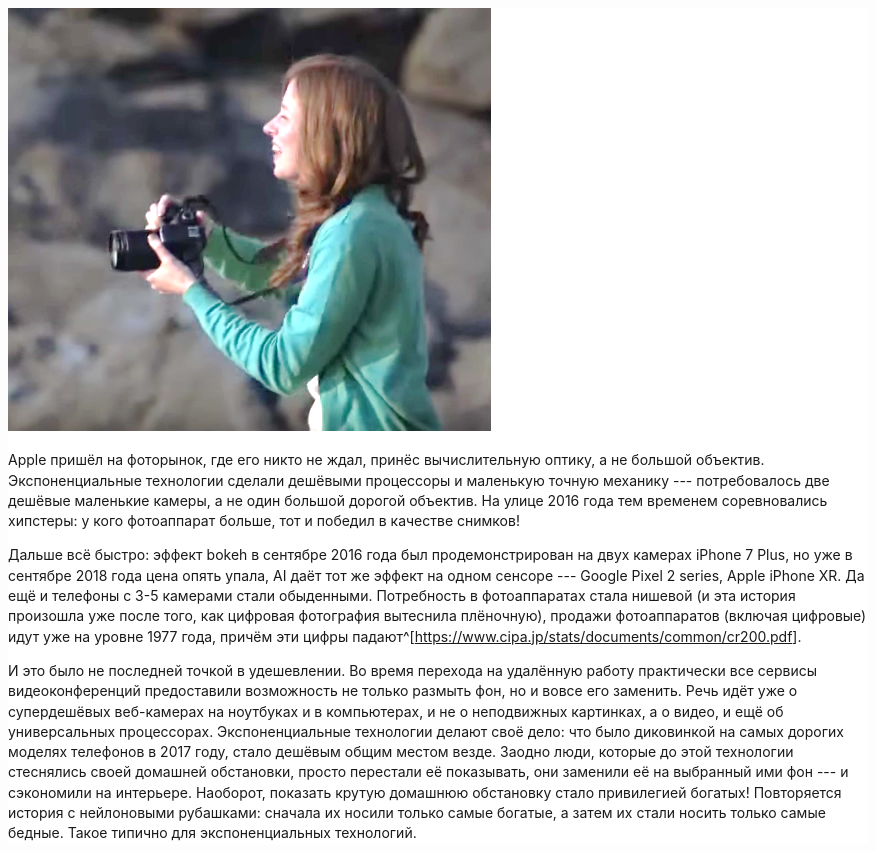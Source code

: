 ![](05-innovations-always-on-the-side-38.png)


Apple пришёл на фоторынок, где его никто не ждал, принёс вычислительную
оптику, а не большой объектив. Экспоненциальные технологии сделали
дешёвыми процессоры и маленькую точную механику --- потребовалось две
дешёвые маленькие камеры, а не один большой дорогой объектив. На улице
2016 года тем временем соревновались хипстеры: у кого фотоаппарат
больше, тот и победил в качестве снимков!

Дальше всё быстро: эффект bokeh в сентябре 2016 года был
продемонстрирован на двух камерах iPhone 7 Plus, но уже в сентябре 2018
года цена опять упала, AI даёт тот же эффект на одном сенсоре --- Google
Pixel 2 series, Apple iPhone XR. Да ещё и телефоны с 3-5 камерами стали
обыденными. Потребность в фотоаппаратах стала нишевой (и эта история
произошла уже после того, как цифровая фотография вытеснила плёночную),
продажи фотоаппаратов (включая цифровые) идут уже на уровне 1977 года,
причём эти цифры
падают^[<https://www.cipa.jp/stats/documents/common/cr200.pdf>].

И это было не последней точкой в удешевлении. Во время перехода на
удалённую работу практически все сервисы видеоконференций предоставили
возможность не только размыть фон, но и вовсе его заменить. Речь идёт
уже о супердешёвых веб-камерах на ноутбуках и в компьютерах, и не о
неподвижных картинках, а о видео, и ещё об универсальных процессорах.
Экспоненциальные технологии делают своё дело: что было диковинкой на
самых дорогих моделях телефонов в 2017 году, стало дешёвым общим местом
везде. Заодно люди, которые до этой технологии стеснялись своей домашней
обстановки, просто перестали её показывать, они заменили её на выбранный
ими фон --- и сэкономили на интерьере. Наоборот, показать крутую
домашнюю обстановку стало привилегией богатых! Повторяется история с
нейлоновыми рубашками: сначала их носили только самые богатые, а затем
их стали носить только самые бедные. Такое типично для экспоненциальных
технологий.

